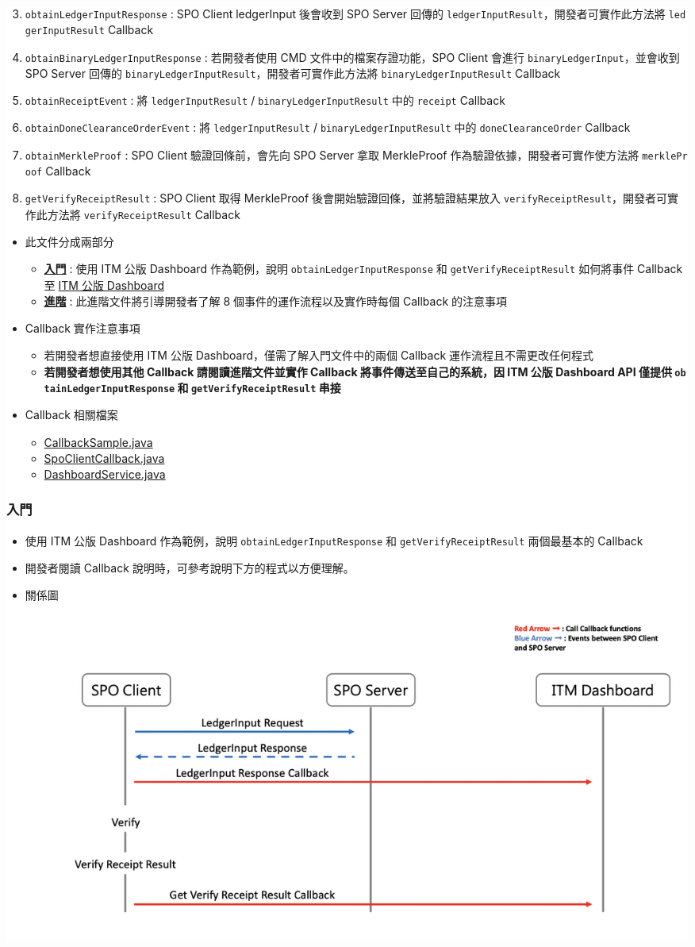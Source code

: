   3. `obtainLedgerInputResponse` : SPO Client ledgerInput 後會收到 SPO Server 回傳的 `ledgerInputResult`，開發者可實作此方法將 `ledgerInputResult` Callback
  
  4. `obtainBinaryLedgerInputResponse` : 若開發者使用 CMD 文件中的檔案存證功能，SPO Client 會進行 `binaryLedgerInput`，並會收到 SPO Server 回傳的 `binaryLedgerInputResult`，開發者可實作此方法將 `binaryLedgerInputResult` Callback
  
  5. `obtainReceiptEvent` : 將 `ledgerInputResult` / `binaryLedgerInputResult` 中的 `receipt` Callback
  
  6. `obtainDoneClearanceOrderEvent` : 將 `ledgerInputResult` / `binaryLedgerInputResult` 中的 `doneClearanceOrder` Callback
  
  7. `obtainMerkleProof` : SPO Client 驗證回條前，會先向 SPO Server 拿取 MerkleProof 作為驗證依據，開發者可實作使方法將 `merkleProof` Callback
  
  8. `getVerifyReceiptResult` : SPO Client 取得 MerkleProof 後會開始驗證回條，並將驗證結果放入 `verifyReceiptResult`，開發者可實作此方法將 `verifyReceiptResult` Callback
  
- 此文件分成兩部分
  - **[入門](#入門)** : 使用 ITM 公版 Dashboard 作為範例，說明 `obtainLedgerInputResponse` 和 `getVerifyReceiptResult` 如何將事件 Callback 至 [ITM 公版 Dashboard](https://azure-prod-rinkeby.itm.monster:8443)
  - **[進階](#進階)** : 此進階文件將引導開發者了解 8 個事件的運作流程以及實作時每個 Callback 的注意事項
  
- Callback 實作注意事項

  - 若開發者想直接使用 ITM 公版 Dashboard，僅需了解入門文件中的兩個 Callback 運作流程且不需更改任何程式
  - **若開發者想使用其他 Callback 請閱讀進階文件並實作 Callback 將事件傳送至自己的系統，因 ITM 公版 Dashboard API 僅提供 `obtainLedgerInputResponse` 和 `getVerifyReceiptResult` 串接**

- Callback 相關檔案

  - [CallbackSample.java](../src/main/java/com/itrustmachines/sample/CallbackSample.java)
  - [SpoClientCallback.java](../../spo-client/src/main/java/com/itrustmachines/client/todo/SpoClientCallback.java)
  - [DashboardService.java](../src/main/java/com/itrustmachines/sample/DashboardService.java)

### 入門

- 使用 ITM 公版 Dashboard 作為範例，說明 `obtainLedgerInputResponse` 和 `getVerifyReceiptResult` 兩個最基本的 Callback
- 開發者閱讀 Callback 說明時，可參考說明下方的程式以方便理解。

- 關係圖
  ![關係圖](../image/callback_easy.png)
